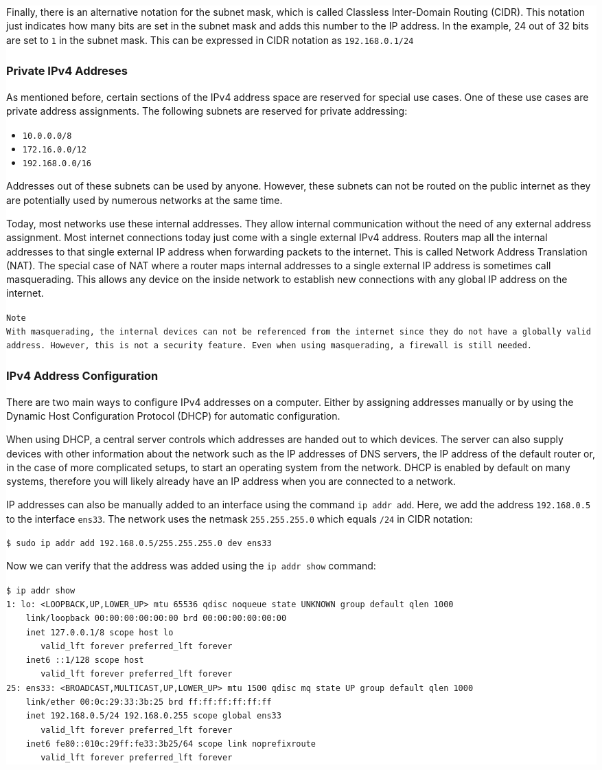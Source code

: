 Finally, there is an alternative notation for the subnet mask, which is called Classless Inter-Domain Routing (CIDR). This notation just indicates how many bits are set in the subnet mask and adds this number to the IP address. In the example, 24 out of 32 bits are set to `1` in the subnet mask. This can be expressed in CIDR notation as `192.168.0.1/24`

### Private IPv4 Addreses
As mentioned before, certain sections of the IPv4 address space are reserved for special use cases. One of these use cases are private address assignments. The following subnets are reserved for private addressing:

- `10.0.0.0/8`
- `172.16.0.0/12`
- `192.168.0.0/16`

Addresses out of these subnets can be used by anyone. However, these subnets can not be routed on the public internet as they are potentially used by numerous networks at the same time.

Today, most networks use these internal addresses. They allow internal communication without the need of any external address assignment. Most internet connections today just come with a single external IPv4 address. Routers map all the internal addresses to that single external IP address when forwarding packets to the internet. This is called Network Address Translation (NAT). The special case of NAT where a router maps internal addresses to a single external IP address is sometimes call masquerading. This allows any device on the inside network to establish new connections with any global IP address on the internet.
```
Note
With masquerading, the internal devices can not be referenced from the internet since they do not have a globally valid address. However, this is not a security feature. Even when using masquerading, a firewall is still needed.
```
### IPv4 Address Configuration
There are two main ways to configure IPv4 addresses on a computer. Either by assigning addresses manually or by using the Dynamic Host Configuration Protocol (DHCP) for automatic configuration.

When using DHCP, a central server controls which addresses are handed out to which devices. The server can also supply devices with other information about the network such as the IP addresses of DNS servers, the IP address of the default router or, in the case of more complicated setups, to start an operating system from the network. DHCP is enabled by default on many systems, therefore you will likely already have an IP address when you are connected to a network.

IP addresses can also be manually added to an interface using the command `ip addr add`. Here, we add the address `192.168.0.5` to the interface `ens33`. The network uses the netmask `255.255.255.0` which equals `/24` in CIDR notation:
```
$ sudo ip addr add 192.168.0.5/255.255.255.0 dev ens33
```
Now we can verify that the address was added using the `ip addr show` command:
```
$ ip addr show
1: lo: <LOOPBACK,UP,LOWER_UP> mtu 65536 qdisc noqueue state UNKNOWN group default qlen 1000
    link/loopback 00:00:00:00:00:00 brd 00:00:00:00:00:00
    inet 127.0.0.1/8 scope host lo
       valid_lft forever preferred_lft forever
    inet6 ::1/128 scope host
       valid_lft forever preferred_lft forever
25: ens33: <BROADCAST,MULTICAST,UP,LOWER_UP> mtu 1500 qdisc mq state UP group default qlen 1000
    link/ether 00:0c:29:33:3b:25 brd ff:ff:ff:ff:ff:ff
    inet 192.168.0.5/24 192.168.0.255 scope global ens33
       valid_lft forever preferred_lft forever
    inet6 fe80::010c:29ff:fe33:3b25/64 scope link noprefixroute
       valid_lft forever preferred_lft forever
```
